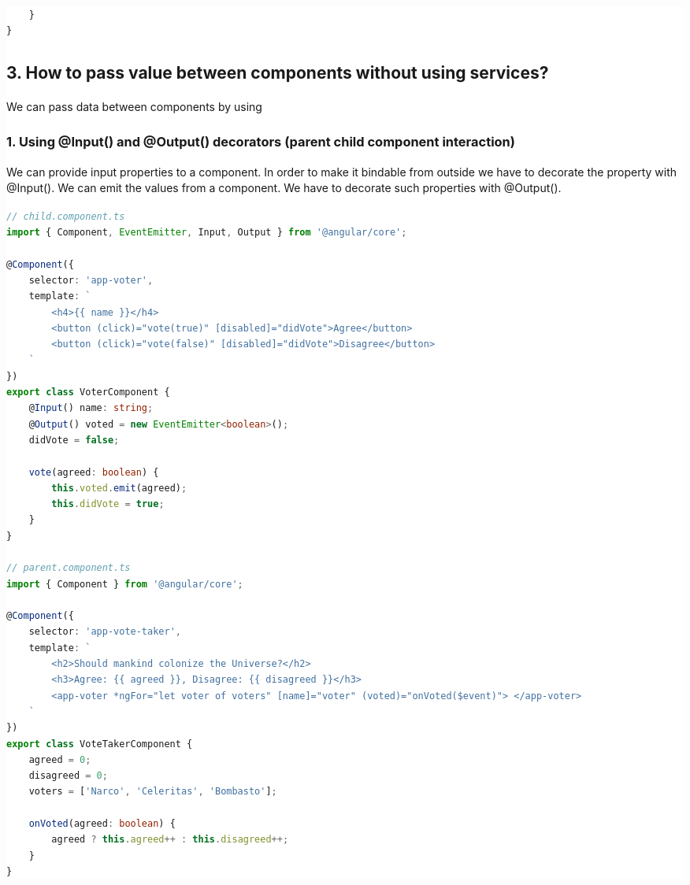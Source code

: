```typescript
    }
}
```

## 3. How to pass value between components without using services?

We can pass data between components by using

### 1. Using @Input() and @Output() decorators (parent child component interaction)

We can provide input properties to a component. In order to make it bindable from outside we have to decorate the property with @Input().
We can emit the values from a component. We have to decorate such properties with @Output().

```typescript
// child.component.ts
import { Component, EventEmitter, Input, Output } from '@angular/core';

@Component({
    selector: 'app-voter',
    template: `
        <h4>{{ name }}</h4>
        <button (click)="vote(true)" [disabled]="didVote">Agree</button>
        <button (click)="vote(false)" [disabled]="didVote">Disagree</button>
    `
})
export class VoterComponent {
    @Input() name: string;
    @Output() voted = new EventEmitter<boolean>();
    didVote = false;

    vote(agreed: boolean) {
        this.voted.emit(agreed);
        this.didVote = true;
    }
}

// parent.component.ts
import { Component } from '@angular/core';

@Component({
    selector: 'app-vote-taker',
    template: `
        <h2>Should mankind colonize the Universe?</h2>
        <h3>Agree: {{ agreed }}, Disagree: {{ disagreed }}</h3>
        <app-voter *ngFor="let voter of voters" [name]="voter" (voted)="onVoted($event)"> </app-voter>
    `
})
export class VoteTakerComponent {
    agreed = 0;
    disagreed = 0;
    voters = ['Narco', 'Celeritas', 'Bombasto'];

    onVoted(agreed: boolean) {
        agreed ? this.agreed++ : this.disagreed++;
    }
}
```
